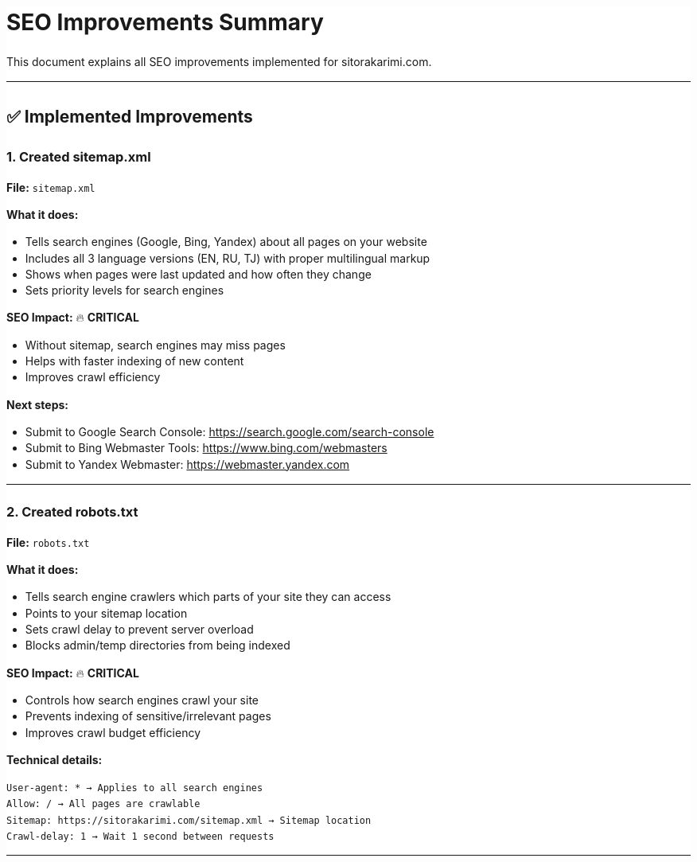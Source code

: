 # SEO Improvements Summary

This document explains all SEO improvements implemented for sitorakarimi.com.

---

## ✅ Implemented Improvements

### 1. **Created sitemap.xml**
**File:** `sitemap.xml`

**What it does:**
- Tells search engines (Google, Bing, Yandex) about all pages on your website
- Includes all 3 language versions (EN, RU, TJ) with proper multilingual markup
- Shows when pages were last updated and how often they change
- Sets priority levels for search engines

**SEO Impact:** 🔥 **CRITICAL**
- Without sitemap, search engines may miss pages
- Helps with faster indexing of new content
- Improves crawl efficiency

**Next steps:**
- Submit to Google Search Console: https://search.google.com/search-console
- Submit to Bing Webmaster Tools: https://www.bing.com/webmasters
- Submit to Yandex Webmaster: https://webmaster.yandex.com

---

### 2. **Created robots.txt**
**File:** `robots.txt`

**What it does:**
- Tells search engine crawlers which parts of your site they can access
- Points to your sitemap location
- Sets crawl delay to prevent server overload
- Blocks admin/temp directories from being indexed

**SEO Impact:** 🔥 **CRITICAL**
- Controls how search engines crawl your site
- Prevents indexing of sensitive/irrelevant pages
- Improves crawl budget efficiency

**Technical details:**
```
User-agent: * → Applies to all search engines
Allow: / → All pages are crawlable
Sitemap: https://sitorakarimi.com/sitemap.xml → Sitemap location
Crawl-delay: 1 → Wait 1 second between requests
```

---
